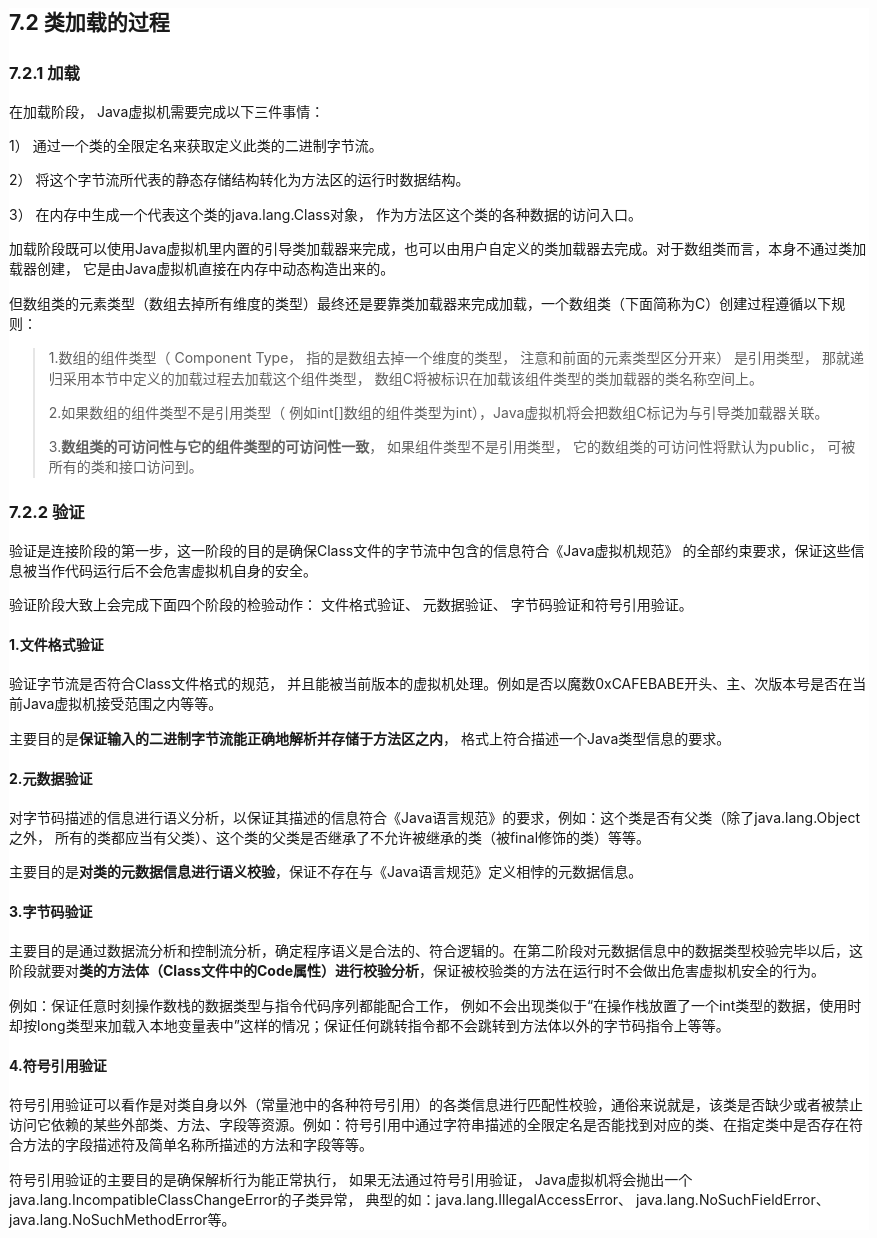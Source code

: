## 7.2 类加载的过程

### 7.2.1 加载

在加载阶段， Java虚拟机需要完成以下三件事情：  

1） 通过一个类的全限定名来获取定义此类的二进制字节流。  

2） 将这个字节流所代表的静态存储结构转化为方法区的运行时数据结构。  

3） 在内存中生成一个代表这个类的java.lang.Class对象， 作为方法区这个类的各种数据的访问入口。  

加载阶段既可以使用Java虚拟机里内置的引导类加载器来完成，也可以由用户自定义的类加载器去完成。对于数组类而言，本身不通过类加载器创建， 它是由Java虚拟机直接在内存中动态构造出来的。 

但数组类的元素类型（数组去掉所有维度的类型）最终还是要靠类加载器来完成加载，一个数组类（下面简称为C）创建过程遵循以下规则： 

>1.数组的组件类型（ Component Type， 指的是数组去掉一个维度的类型， 注意和前面的元素类型区分开来） 是引用类型， 那就递归采用本节中定义的加载过程去加载这个组件类型， 数组C将被标识在加载该组件类型的类加载器的类名称空间上。  
>
>2.如果数组的组件类型不是引用类型（ 例如int[]数组的组件类型为int），Java虚拟机将会把数组C标记为与引导类加载器关联。  
>
>3.**数组类的可访问性与它的组件类型的可访问性一致**， 如果组件类型不是引用类型， 它的数组类的可访问性将默认为public， 可被所有的类和接口访问到。

### 7.2.2 验证

验证是连接阶段的第一步，这一阶段的目的是确保Class文件的字节流中包含的信息符合《Java虚拟机规范》 的全部约束要求，保证这些信息被当作代码运行后不会危害虚拟机自身的安全。

验证阶段大致上会完成下面四个阶段的检验动作： 文件格式验证、 元数据验证、 字节码验证和符号引用验证。

#### 1.文件格式验证

验证字节流是否符合Class文件格式的规范， 并且能被当前版本的虚拟机处理。例如是否以魔数0xCAFEBABE开头、主、次版本号是否在当前Java虚拟机接受范围之内等等。

主要目的是**保证输入的二进制字节流能正确地解析并存储于方法区之内**， 格式上符合描述一个Java类型信息的要求。

#### 2.元数据验证

对字节码描述的信息进行语义分析，以保证其描述的信息符合《Java语言规范》的要求，例如：这个类是否有父类（除了java.lang.Object之外， 所有的类都应当有父类）、这个类的父类是否继承了不允许被继承的类（被final修饰的类）等等。

主要目的是**对类的元数据信息进行语义校验**，保证不存在与《Java语言规范》定义相悖的元数据信息。

#### 3.字节码验证

主要目的是通过数据流分析和控制流分析，确定程序语义是合法的、符合逻辑的。在第二阶段对元数据信息中的数据类型校验完毕以后，这阶段就要对**类的方法体（Class文件中的Code属性）进行校验分析**，保证被校验类的方法在运行时不会做出危害虚拟机安全的行为。

例如：保证任意时刻操作数栈的数据类型与指令代码序列都能配合工作， 例如不会出现类似于“在操作栈放置了一个int类型的数据，使用时却按long类型来加载入本地变量表中”这样的情况；保证任何跳转指令都不会跳转到方法体以外的字节码指令上等等。

#### 4.符号引用验证

符号引用验证可以看作是对类自身以外（常量池中的各种符号引用）的各类信息进行匹配性校验，通俗来说就是，该类是否缺少或者被禁止访问它依赖的某些外部类、方法、字段等资源。例如：符号引用中通过字符串描述的全限定名是否能找到对应的类、在指定类中是否存在符合方法的字段描述符及简单名称所描述的方法和字段等等。

符号引用验证的主要目的是确保解析行为能正常执行， 如果无法通过符号引用验证， Java虚拟机将会抛出一个java.lang.IncompatibleClassChangeError的子类异常， 典型的如：java.lang.IllegalAccessError、 java.lang.NoSuchFieldError、 java.lang.NoSuchMethodError等。  
